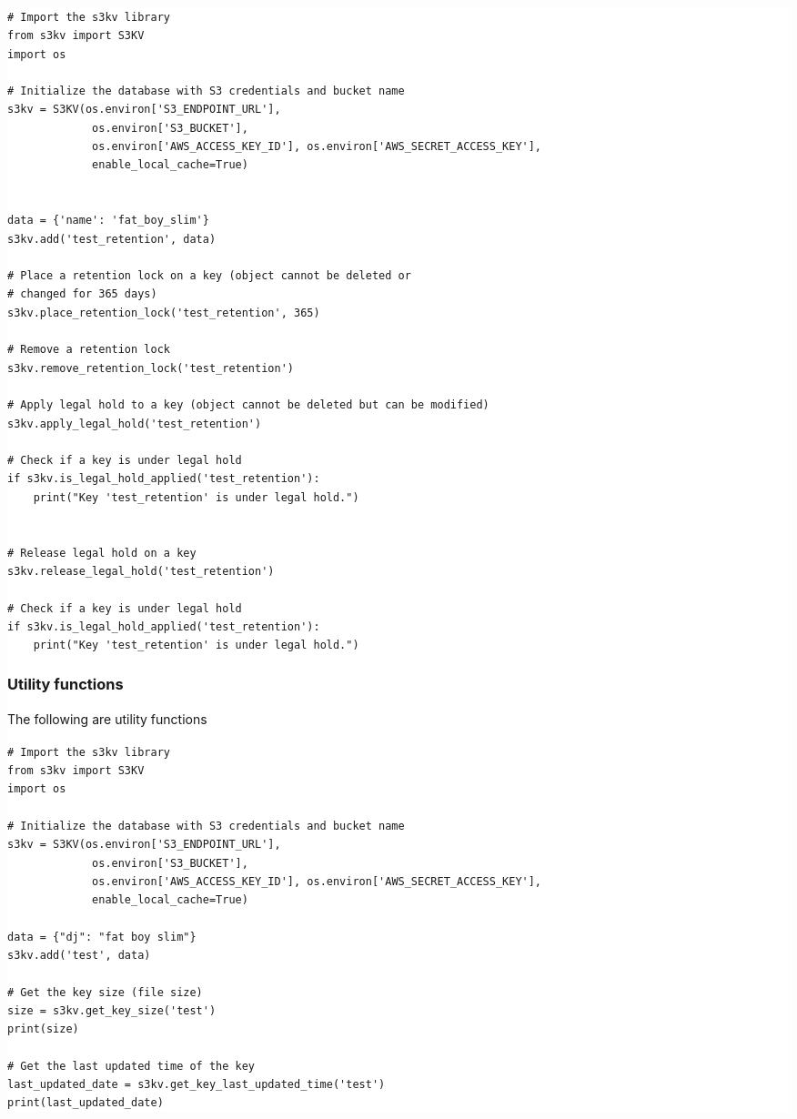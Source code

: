 ```
# Import the s3kv library
from s3kv import S3KV
import os

# Initialize the database with S3 credentials and bucket name
s3kv = S3KV(os.environ['S3_ENDPOINT_URL'],
             os.environ['S3_BUCKET'], 
             os.environ['AWS_ACCESS_KEY_ID'], os.environ['AWS_SECRET_ACCESS_KEY'],
             enable_local_cache=True)


data = {'name': 'fat_boy_slim'}
s3kv.add('test_retention', data)

# Place a retention lock on a key (object cannot be deleted or 
# changed for 365 days)
s3kv.place_retention_lock('test_retention', 365)

# Remove a retention lock
s3kv.remove_retention_lock('test_retention')

# Apply legal hold to a key (object cannot be deleted but can be modified)
s3kv.apply_legal_hold('test_retention')

# Check if a key is under legal hold
if s3kv.is_legal_hold_applied('test_retention'):
    print("Key 'test_retention' is under legal hold.")


# Release legal hold on a key
s3kv.release_legal_hold('test_retention')

# Check if a key is under legal hold
if s3kv.is_legal_hold_applied('test_retention'):
    print("Key 'test_retention' is under legal hold.")

```

### Utility functions
The following are utility functions

```
# Import the s3kv library
from s3kv import S3KV
import os

# Initialize the database with S3 credentials and bucket name
s3kv = S3KV(os.environ['S3_ENDPOINT_URL'],
             os.environ['S3_BUCKET'], 
             os.environ['AWS_ACCESS_KEY_ID'], os.environ['AWS_SECRET_ACCESS_KEY'],
             enable_local_cache=True)

data = {"dj": "fat boy slim"}
s3kv.add('test', data)

# Get the key size (file size)
size = s3kv.get_key_size('test')
print(size)

# Get the last updated time of the key
last_updated_date = s3kv.get_key_last_updated_time('test')
print(last_updated_date)
```
